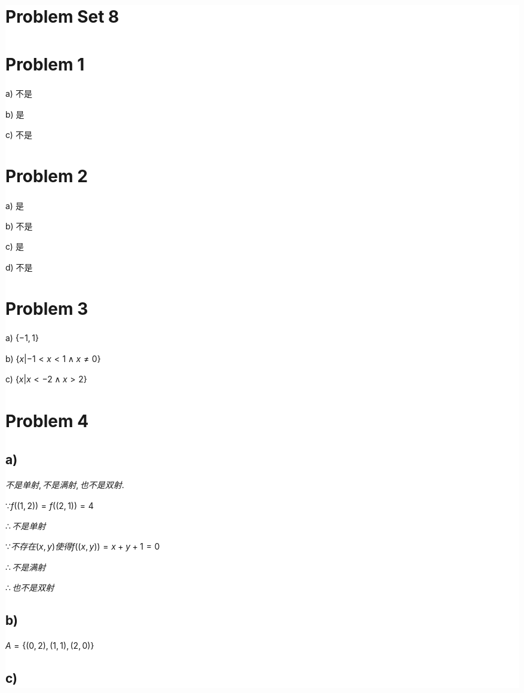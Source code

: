 # Problem Set 8

# Problem 1

a) 不是

b) 是

c) 不是


# Problem 2

a) 是

b) 不是

c) 是

d) 不是


# Problem 3

a) $\{-1,1\}$

b) $\{x|-1<x<1\land x\neq 0\}$

c) $\{x|x<-2\land x>2\}$


# Problem 4

## a)

$不是单射, 不是满射, 也不是双射.$

$\because f((1,2))=f((2,1))=4$

$\therefore 不是单射$

$\because 不存在(x,y)使得f((x,y))=x+y+1=0$

$\therefore 不是满射$

$\therefore 也不是双射$

## b)

$A=\{(0,2),(1,1),(2,0)\}$

## c)
